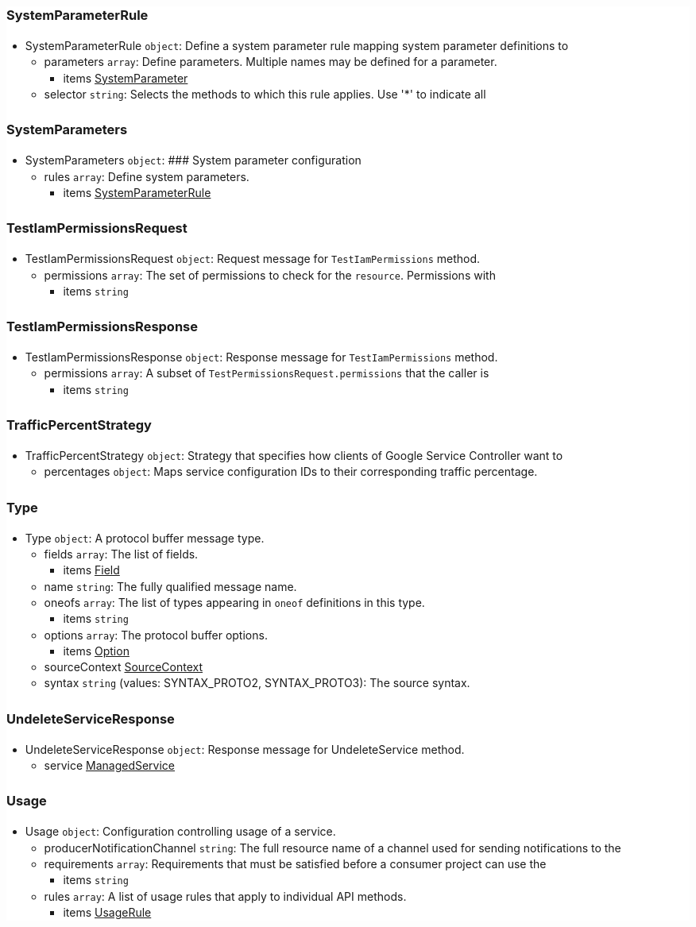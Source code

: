 ### SystemParameterRule
* SystemParameterRule `object`: Define a system parameter rule mapping system parameter definitions to
  * parameters `array`: Define parameters. Multiple names may be defined for a parameter.
    * items [SystemParameter](#systemparameter)
  * selector `string`: Selects the methods to which this rule applies. Use '*' to indicate all

### SystemParameters
* SystemParameters `object`: ### System parameter configuration
  * rules `array`: Define system parameters.
    * items [SystemParameterRule](#systemparameterrule)

### TestIamPermissionsRequest
* TestIamPermissionsRequest `object`: Request message for `TestIamPermissions` method.
  * permissions `array`: The set of permissions to check for the `resource`. Permissions with
    * items `string`

### TestIamPermissionsResponse
* TestIamPermissionsResponse `object`: Response message for `TestIamPermissions` method.
  * permissions `array`: A subset of `TestPermissionsRequest.permissions` that the caller is
    * items `string`

### TrafficPercentStrategy
* TrafficPercentStrategy `object`: Strategy that specifies how clients of Google Service Controller want to
  * percentages `object`: Maps service configuration IDs to their corresponding traffic percentage.

### Type
* Type `object`: A protocol buffer message type.
  * fields `array`: The list of fields.
    * items [Field](#field)
  * name `string`: The fully qualified message name.
  * oneofs `array`: The list of types appearing in `oneof` definitions in this type.
    * items `string`
  * options `array`: The protocol buffer options.
    * items [Option](#option)
  * sourceContext [SourceContext](#sourcecontext)
  * syntax `string` (values: SYNTAX_PROTO2, SYNTAX_PROTO3): The source syntax.

### UndeleteServiceResponse
* UndeleteServiceResponse `object`: Response message for UndeleteService method.
  * service [ManagedService](#managedservice)

### Usage
* Usage `object`: Configuration controlling usage of a service.
  * producerNotificationChannel `string`: The full resource name of a channel used for sending notifications to the
  * requirements `array`: Requirements that must be satisfied before a consumer project can use the
    * items `string`
  * rules `array`: A list of usage rules that apply to individual API methods.
    * items [UsageRule](#usagerule)
